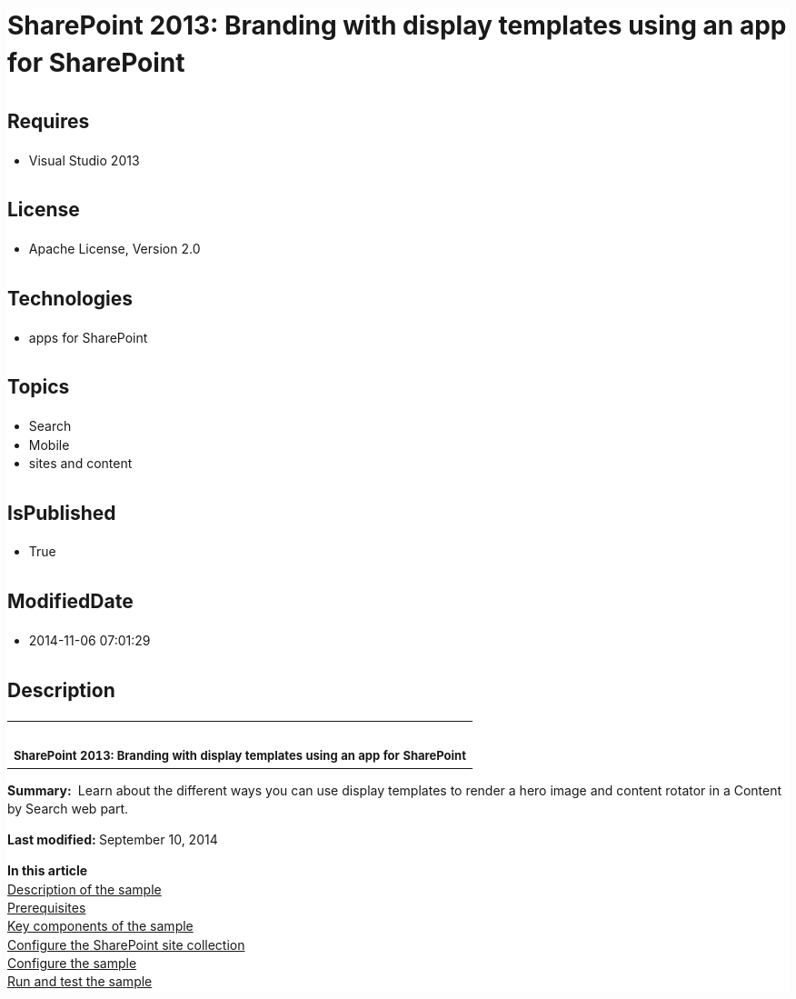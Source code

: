 # SharePoint 2013: Branding with display templates using an app for SharePoint
## Requires
* Visual Studio 2013
## License
* Apache License, Version 2.0
## Technologies
* apps for SharePoint
## Topics
* Search
* Mobile
* sites and content
## IsPublished
* True
## ModifiedDate
* 2014-11-06 07:01:29
## Description

<div id="header">
<table id="bottomTable" cellspacing="0" cellpadding="0">
<tbody>
<tr id="headerTableRow1">
<td align="left"><span id="runningHeaderText">&nbsp;</span></td>
</tr>
<tr id="headerTableRow2">
<td align="left"><strong><span id="nsrTitle" style="font-size:small">SharePoint 2013: Branding with display templates using an app for SharePoint</span></strong></td>
</tr>
</tbody>
</table>
</div>
<div id="mainSection">
<div id="mainBody">
<div class="summary">
<p><strong><span class="label">Summary:</span>&nbsp;</strong>&nbsp;Learn about the different ways you can use display templates to render a hero image and content rotator in a Content by Search web part.</p>
</div>
<div class="introduction">
<p><strong>Last modified: </strong>September 10, 2014</p>
<p><strong>In this article</strong><br>
<a href="file://ipoawsfs201/DropZone/Rawhide/FileDropOff/jowestDisplayTemplatesSample/5b28db40-9b62-467a-b877-6f1fdea82a0a.htm#O15Readme_Description">Description of the sample</a><br>
<a href="file://ipoawsfs201/DropZone/Rawhide/FileDropOff/jowestDisplayTemplatesSample/5b28db40-9b62-467a-b877-6f1fdea82a0a.htm#O15Readme_Prereq">Prerequisites</a><br>
<a href="file://ipoawsfs201/DropZone/Rawhide/FileDropOff/jowestDisplayTemplatesSample/5b28db40-9b62-467a-b877-6f1fdea82a0a.htm#O15Readme_components">Key components of the sample</a><br>
<a href="file://ipoawsfs201/DropZone/Rawhide/FileDropOff/jowestDisplayTemplatesSample/5b28db40-9b62-467a-b877-6f1fdea82a0a.htm#O15Readme_ConfigureSPSite">Configure the SharePoint site collection</a><br>
<a href="file://ipoawsfs201/DropZone/Rawhide/FileDropOff/jowestDisplayTemplatesSample/5b28db40-9b62-467a-b877-6f1fdea82a0a.htm#sectionSection4">Configure the sample</a><br>
<a href="file://ipoawsfs201/DropZone/Rawhide/FileDropOff/jowestDisplayTemplatesSample/5b28db40-9b62-467a-b877-6f1fdea82a0a.htm#O15Readme_build">Run and test the sample</a><br>